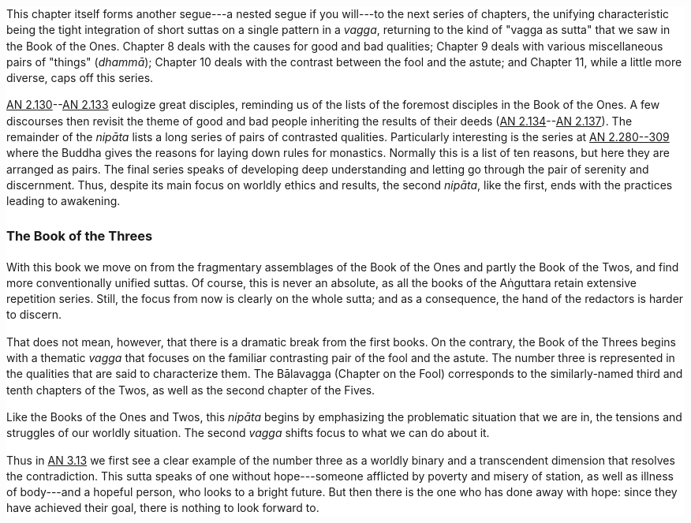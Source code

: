 This chapter itself forms another segue---a nested segue if you
will---to the next series of chapters, the unifying characteristic being
the tight integration of short suttas on a single pattern in a *vagga*,
returning to the kind of "vagga as sutta" that we saw in the Book of the
Ones. Chapter 8 deals with the causes for good and bad qualities;
Chapter 9 deals with various miscellaneous pairs of "things"
(*dhammā*); Chapter 10 deals with the contrast between the
fool and the astute; and Chapter 11, while a little more diverse, caps
off this series.

[AN 2.130](https://suttacentral.net/an2.130-140)--[AN
2.133](https://suttacentral.net/an2.130-140) eulogize great disciples,
reminding us of the lists of the foremost disciples in the Book of the
Ones. A few discourses then revisit the theme of good and bad people
inheriting the results of their deeds ([AN
2.134](https://suttacentral.net/an2.130-140)--[AN
2.137](https://suttacentral.net/an2.130-140)). The remainder of the
*nipāta* lists a long series of pairs of contrasted
qualities. Particularly interesting is the series at [AN
2.280--309](https://suttacentral.net/an2.280-309) where the Buddha gives
the reasons for laying down rules for monastics. Normally this is a list
of ten reasons, but here they are arranged as pairs. The final series
speaks of developing deep understanding and letting go through the pair
of serenity and discernment. Thus, despite its main focus on worldly
ethics and results, the second *nipāta*, like the first,
ends with the practices leading to awakening.

### The Book of the Threes

With this book we move on from the fragmentary assemblages of the Book
of the Ones and partly the Book of the Twos, and find more
conventionally unified suttas. Of course, this is never an absolute, as
all the books of the Aṅguttara retain extensive repetition
series. Still, the focus from now is clearly on the whole sutta; and as
a consequence, the hand of the redactors is harder to discern.

That does not mean, however, that there is a dramatic break from the
first books. On the contrary, the Book of the Threes begins with a
thematic *vagga* that focuses on the familiar contrasting pair of the
fool and the astute. The number three is represented in the qualities
that are said to characterize them. The Bālavagga (Chapter
on the Fool) corresponds to the similarly-named third and tenth chapters
of the Twos, as well as the second chapter of the Fives.

Like the Books of the Ones and Twos, this *nipāta* begins
by emphasizing the problematic situation that we are in, the tensions
and struggles of our worldly situation. The second *vagga* shifts focus
to what we can do about it.

Thus in [AN 3.13](https://suttacentral.net/an3.13) we first see a clear
example of the number three as a worldly binary and a transcendent
dimension that resolves the contradiction. This sutta speaks of one
without hope---someone afflicted by poverty and misery of station, as
well as illness of body---and a hopeful person, who looks to a bright
future. But then there is the one who has done away with hope: since
they have achieved their goal, there is nothing to look forward to.
